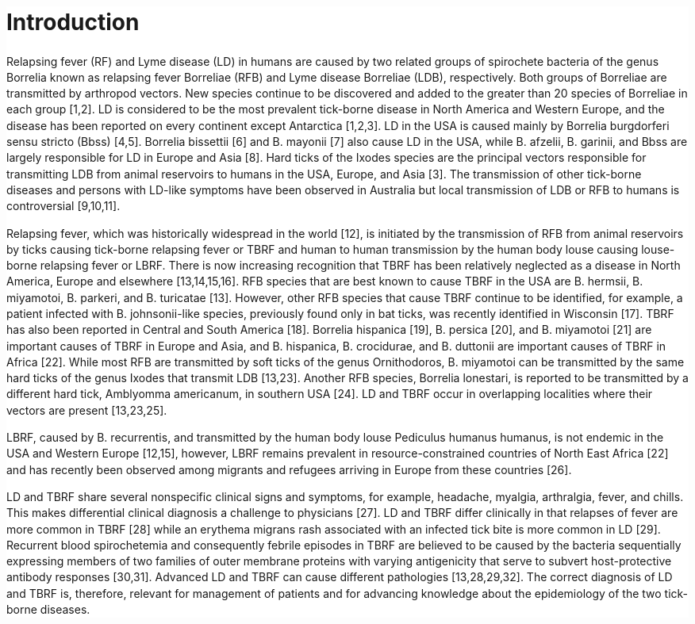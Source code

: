 # Introduction

Relapsing fever (RF) and Lyme disease (LD) in humans are caused by two related groups of spirochete bacteria of the genus Borrelia known as relapsing fever Borreliae (RFB) and Lyme disease Borreliae (LDB), respectively. Both groups of Borreliae are transmitted by arthropod vectors. New species continue to be discovered and added to the greater than 20 species of Borreliae in each group [1,2]. LD is considered to be the most prevalent tick-borne disease in North America and Western Europe, and the disease has been reported on every continent except Antarctica [1,2,3]. LD in the USA is caused mainly by Borrelia burgdorferi sensu stricto (Bbss) [4,5]. Borrelia bissettii [6] and B. mayonii [7] also cause LD in the USA, while B. afzelii, B. garinii, and Bbss are largely responsible for LD in Europe and Asia [8]. Hard ticks of the Ixodes species are the principal vectors responsible for transmitting LDB from animal reservoirs to humans in the USA, Europe, and Asia [3]. The transmission of other tick-borne diseases and persons with LD-like symptoms have been observed in Australia but local transmission of LDB or RFB to humans is controversial [9,10,11].

Relapsing fever, which was historically widespread in the world [12], is initiated by the transmission of RFB from animal reservoirs by ticks causing tick-borne relapsing fever or TBRF and human to human transmission by the human body louse causing louse-borne relapsing fever or LBRF. There is now increasing recognition that TBRF has been relatively neglected as a disease in North America, Europe and elsewhere [13,14,15,16]. RFB species that are best known to cause TBRF in the USA are B. hermsii, B. miyamotoi, B. parkeri, and B. turicatae [13]. However, other RFB species that cause TBRF continue to be identified, for example, a patient infected with B. johnsonii-like species, previously found only in bat ticks, was recently identified in Wisconsin [17]. TBRF has also been reported in Central and South America [18]. Borrelia hispanica [19], B. persica [20], and B. miyamotoi [21] are important causes of TBRF in Europe and Asia, and B. hispanica, B. crocidurae, and B. duttonii are important causes of TBRF in Africa [22]. While most RFB are transmitted by soft ticks of the genus Ornithodoros, B. miyamotoi can be transmitted by the same hard ticks of the genus Ixodes that transmit LDB [13,23]. Another RFB species, Borrelia lonestari, is reported to be transmitted by a different hard tick, Amblyomma americanum, in southern USA [24]. LD and TBRF occur in overlapping localities where their vectors are present [13,23,25].

LBRF, caused by B. recurrentis, and transmitted by the human body louse Pediculus humanus humanus, is not endemic in the USA and Western Europe [12,15], however, LBRF remains prevalent in resource-constrained countries of North East Africa [22] and has recently been observed among migrants and refugees arriving in Europe from these countries [26].

LD and TBRF share several nonspecific clinical signs and symptoms, for example, headache, myalgia, arthralgia, fever, and chills. This makes differential clinical diagnosis a challenge to physicians [27]. LD and TBRF differ clinically in that relapses of fever are more common in TBRF [28] while an erythema migrans rash associated with an infected tick bite is more common in LD [29]. Recurrent blood spirochetemia and consequently febrile episodes in TBRF are believed to be caused by the bacteria sequentially expressing members of two families of outer membrane proteins with varying antigenicity that serve to subvert host-protective antibody responses [30,31]. Advanced LD and TBRF can cause different pathologies [13,28,29,32]. The correct diagnosis of LD and TBRF is, therefore, relevant for management of patients and for advancing knowledge about the epidemiology of the two tick-borne diseases.
